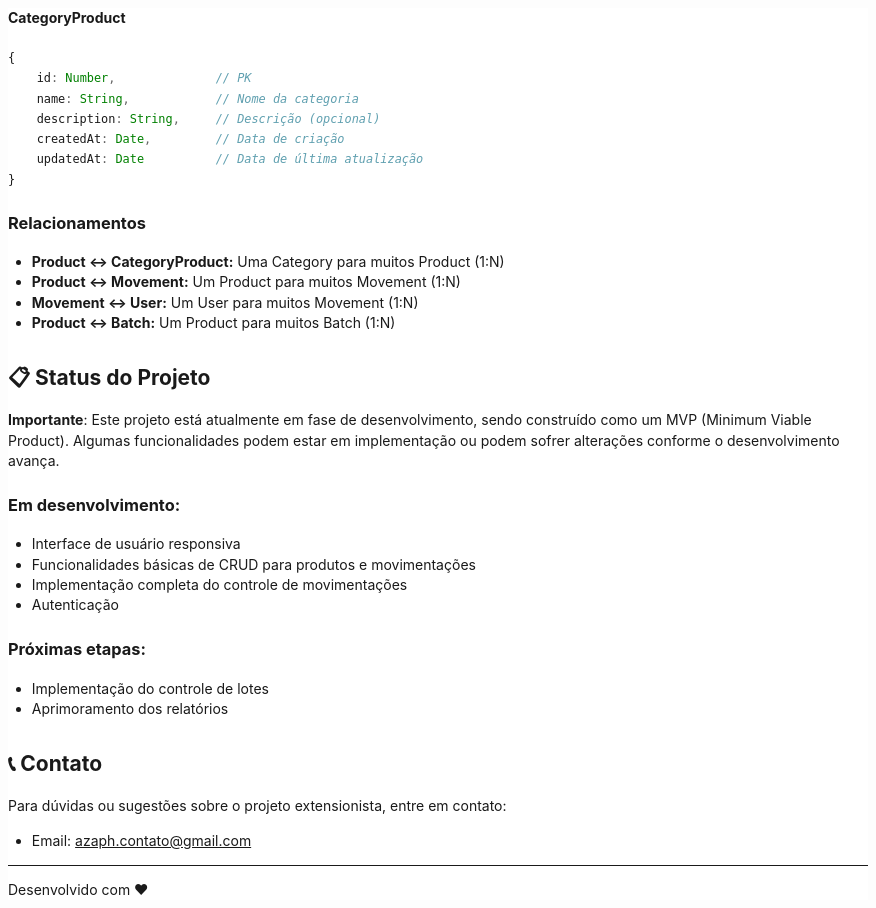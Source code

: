 #### CategoryProduct
```typescript
{
    id: Number,              // PK
    name: String,            // Nome da categoria
    description: String,     // Descrição (opcional)
    createdAt: Date,         // Data de criação
    updatedAt: Date          // Data de última atualização
}
```

### Relacionamentos
- **Product <-> CategoryProduct:** Uma Category para muitos Product (1:N)
- **Product <-> Movement:** Um Product para muitos Movement (1:N)
- **Movement <-> User:** Um User para muitos Movement (1:N)
- **Product <-> Batch:** Um Product para muitos Batch (1:N)

## 📋 Status do Projeto

**Importante**: Este projeto está atualmente em fase de desenvolvimento, sendo construído como um MVP (Minimum Viable Product). Algumas funcionalidades podem estar em implementação ou podem sofrer alterações conforme o desenvolvimento avança.

### Em desenvolvimento:
- Interface de usuário responsiva
- Funcionalidades básicas de CRUD para produtos e movimentações
- Implementação completa do controle de movimentações
- Autenticação

### Próximas etapas:
- Implementação do controle de lotes
- Aprimoramento dos relatórios

## 📞 Contato

Para dúvidas ou sugestões sobre o projeto extensionista, entre em contato:
- Email: azaph.contato@gmail.com

---

Desenvolvido com ❤️ 